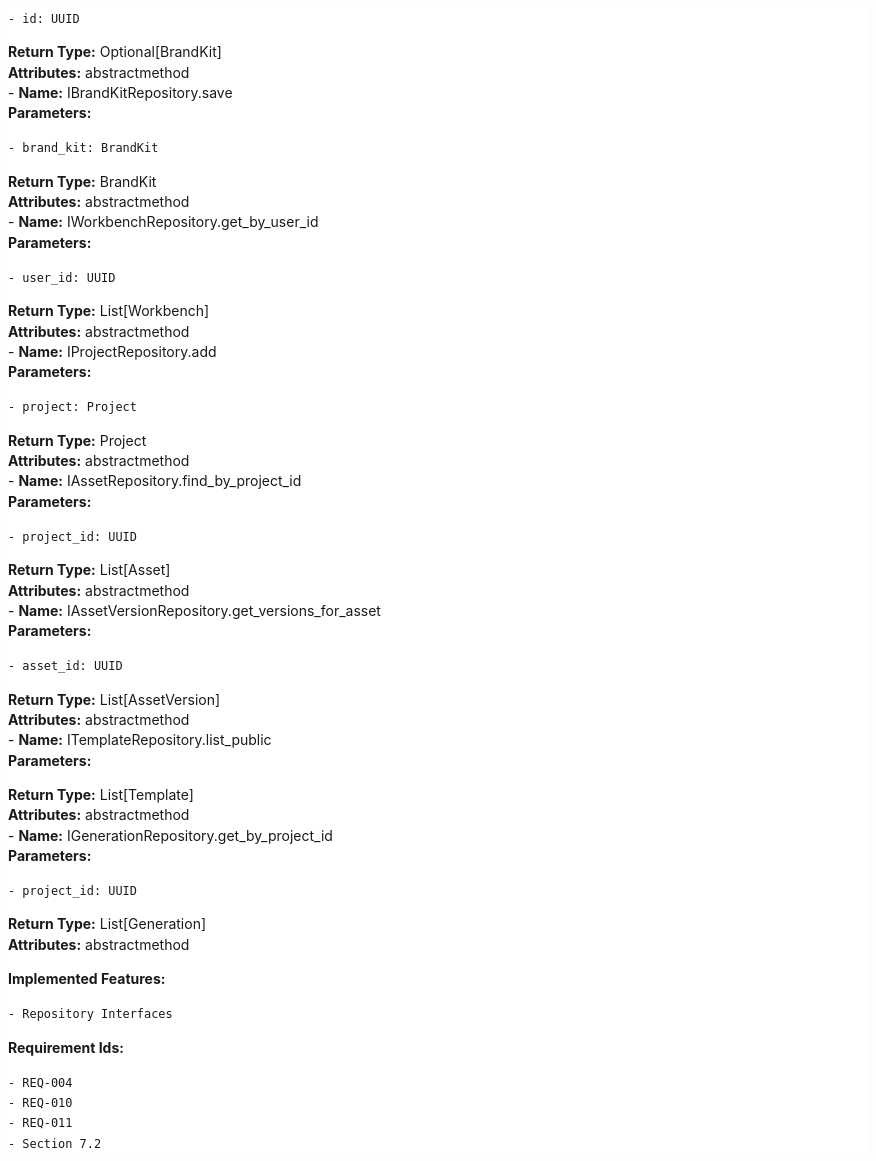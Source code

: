     - id: UUID
    
**Return Type:** Optional[BrandKit]  
**Attributes:** abstractmethod  
    - **Name:** IBrandKitRepository.save  
**Parameters:**
    
    - brand_kit: BrandKit
    
**Return Type:** BrandKit  
**Attributes:** abstractmethod  
    - **Name:** IWorkbenchRepository.get_by_user_id  
**Parameters:**
    
    - user_id: UUID
    
**Return Type:** List[Workbench]  
**Attributes:** abstractmethod  
    - **Name:** IProjectRepository.add  
**Parameters:**
    
    - project: Project
    
**Return Type:** Project  
**Attributes:** abstractmethod  
    - **Name:** IAssetRepository.find_by_project_id  
**Parameters:**
    
    - project_id: UUID
    
**Return Type:** List[Asset]  
**Attributes:** abstractmethod  
    - **Name:** IAssetVersionRepository.get_versions_for_asset  
**Parameters:**
    
    - asset_id: UUID
    
**Return Type:** List[AssetVersion]  
**Attributes:** abstractmethod  
    - **Name:** ITemplateRepository.list_public  
**Parameters:**
    
    
**Return Type:** List[Template]  
**Attributes:** abstractmethod  
    - **Name:** IGenerationRepository.get_by_project_id  
**Parameters:**
    
    - project_id: UUID
    
**Return Type:** List[Generation]  
**Attributes:** abstractmethod  
    
**Implemented Features:**
    
    - Repository Interfaces
    
**Requirement Ids:**
    
    - REQ-004
    - REQ-010
    - REQ-011
    - Section 7.2
    